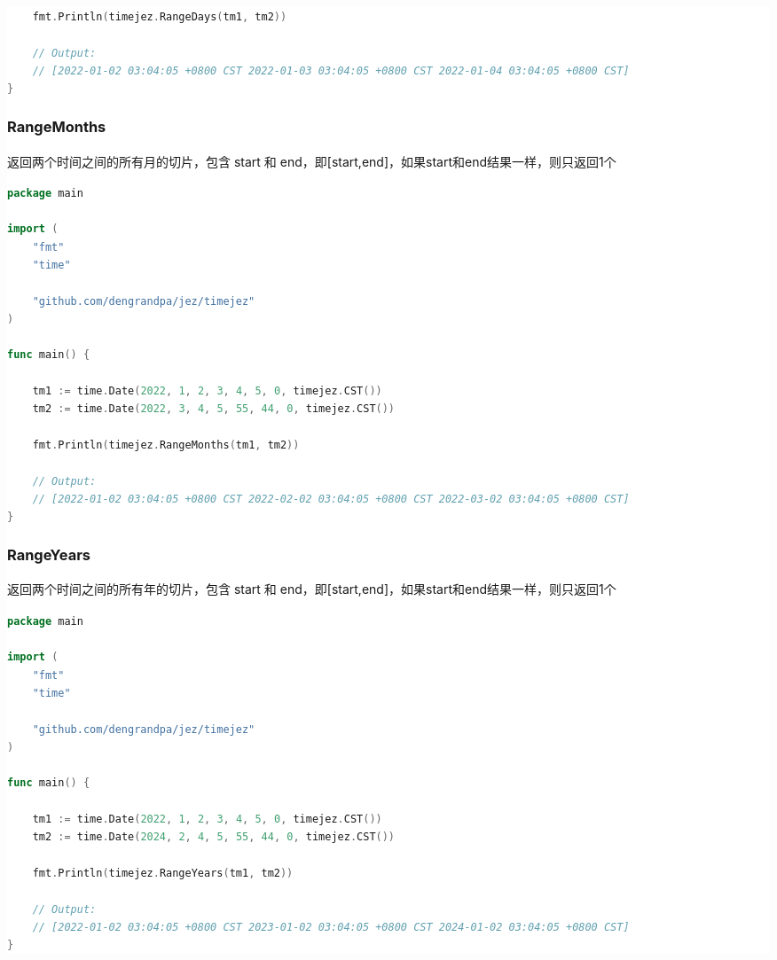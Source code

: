 ```go
	fmt.Println(timejez.RangeDays(tm1, tm2))

	// Output:
	// [2022-01-02 03:04:05 +0800 CST 2022-01-03 03:04:05 +0800 CST 2022-01-04 03:04:05 +0800 CST]
}
```

### RangeMonths
返回两个时间之间的所有月的切片，包含 start 和 end，即[start,end]，如果start和end结果一样，则只返回1个

```go
package main

import (
	"fmt"
	"time"
	
	"github.com/dengrandpa/jez/timejez"
)

func main() {

	tm1 := time.Date(2022, 1, 2, 3, 4, 5, 0, timejez.CST())
	tm2 := time.Date(2022, 3, 4, 5, 55, 44, 0, timejez.CST())

	fmt.Println(timejez.RangeMonths(tm1, tm2))

	// Output:
	// [2022-01-02 03:04:05 +0800 CST 2022-02-02 03:04:05 +0800 CST 2022-03-02 03:04:05 +0800 CST]
}
```

### RangeYears
返回两个时间之间的所有年的切片，包含 start 和 end，即[start,end]，如果start和end结果一样，则只返回1个

```go
package main

import (
	"fmt"
	"time"
	
	"github.com/dengrandpa/jez/timejez"
)

func main() {

	tm1 := time.Date(2022, 1, 2, 3, 4, 5, 0, timejez.CST())
	tm2 := time.Date(2024, 2, 4, 5, 55, 44, 0, timejez.CST())

	fmt.Println(timejez.RangeYears(tm1, tm2))

	// Output:
	// [2022-01-02 03:04:05 +0800 CST 2023-01-02 03:04:05 +0800 CST 2024-01-02 03:04:05 +0800 CST]
}
```
